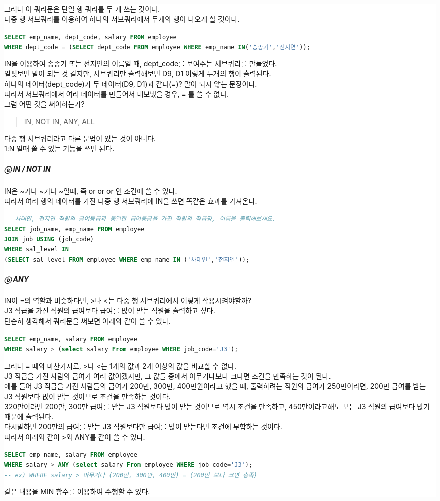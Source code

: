 그러나 이 쿼리문은 단일 행 쿼리를 두 개 쓰는 것이다.  
다중 행 서브쿼리를 이용하여 하나의 서브쿼리에서 두개의 행이 나오게 할 것이다.  

```sql
SELECT emp_name, dept_code, salary FROM employee
WHERE dept_code = (SELECT dept_code FROM employee WHERE emp_name IN('송종기','전지연'));
```
IN을 이용하여 송종기 또는 전지연의 이름일 때, dept_code를 보여주는 서브쿼리를 만들었다.  
얼핏보면 말이 되는 것 같지만, 서브쿼리만 출력해보면 D9, D1 이렇게 두개의 행이 출력된다.  
하나의 데이터(dept_code)가 두 데이터(D9, D1)과 같다(=)? 말이 되지 않는 문장이다.  
따라서 서브쿼리에서 여러 데이터를 만들어서 내보냈을 경우, = 를 쓸 수 없다.  
그럼 어떤 것을 써야하는가?  

> IN, NOT IN, ANY, ALL

다중 행 서브쿼리라고 다른 문법이 있는 것이 아니다.  
1:N 일때 쓸 수 있는 기능을 쓰면 된다.  

##### ⓐ IN / NOT IN  

IN은 ~거나 ~거나 ~일때, 즉 or or or 인 조건에 쓸 수 있다.  
따라서 여러 행의 데이터를 가진 다중 행 서브쿼리에 IN을 쓰면 똑같은 효과를 가져온다.  

```sql
-- 차태연, 전지연 직원의 급여등급과 동일한 급여등급을 가진 직원의 직급명, 이름을 출력해보세요.
SELECT job_name, emp_name FROM employee 
JOIN job USING (job_code)
WHERE sal_level IN 
(SELECT sal_level FROM employee WHERE emp_name IN ('차태연','전지연'));
```
##### ⓑ ANY  

IN이 =의 역할과 비슷하다면, >나 <는 다중 행 서브쿼리에서 어떻게 작용시켜야할까?  
J3 직급을 가진 직원의 급여보다 급여를 많이 받는 직원을 출력하고 싶다.  
단순히 생각해서 쿼리문을 써보면 아래와 같이 쓸 수 있다.  

```sql
SELECT emp_name, salary FROM employee
WHERE salary > (select salary From employee WHERE job_code='J3');
```

그러나 = 때와 마찬가지로, >나 <는 1개의 값과 2개 이상의 값을 비교할 수 없다.  
J3 직급을 가진 사람의 급여가 여러 값이겠지만, 그 값들 중에서 아무거나보다 크다면 조건을 만족하는 것이 된다.  
예를 들어 J3 직급을 가진 사람들의 급여가 200만, 300만, 400만원이라고 했을 때, 출력하려는 직원의 급여가 250만이라면, 200만 급여를 받는 J3 직원보다 많이 받는 것이므로 조건을 만족하는 것이다.  
320만이라면 200만, 300만 급여를 받는 J3 직원보다 많이 받는 것이므로 역시 조건을 만족하고, 450만이라고해도 모든 J3 직원의 급여보다 많기 때문에 출력된다.  
다시말하면 200만의 급여를 받는 J3 직원보다만 급여를 많이 받는다면 조건에 부합하는 것이다.  
따라서 아래와 같이 >와 ANY를 같이 쓸 수 있다.  

```sql
SELECT emp_name, salary FROM employee
WHERE salary > ANY (select salary From employee WHERE job_code='J3');
-- ex) WHERE salary > 아무거나 (200만, 300만, 400만) = (200만 보다 크면 충족)
```

같은 내용을 MIN 함수를 이용하여 수행할 수 있다.  
